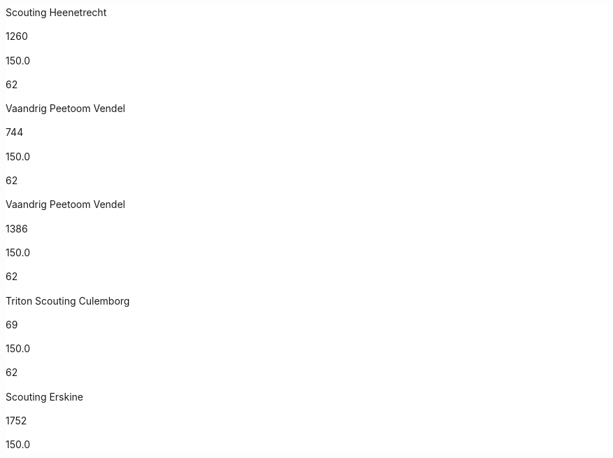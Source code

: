  Scouting Heenetrecht
 

 1260
 

 150.0
 





 62
 

 Vaandrig Peetoom Vendel
 

 744
 

 150.0
 





 62
 

 Vaandrig Peetoom Vendel
 

 1386
 

 150.0
 





 62
 

 Triton Scouting Culemborg
 

 69
 

 150.0
 





 62
 

 Scouting Erskine
 

 1752
 

 150.0
 




